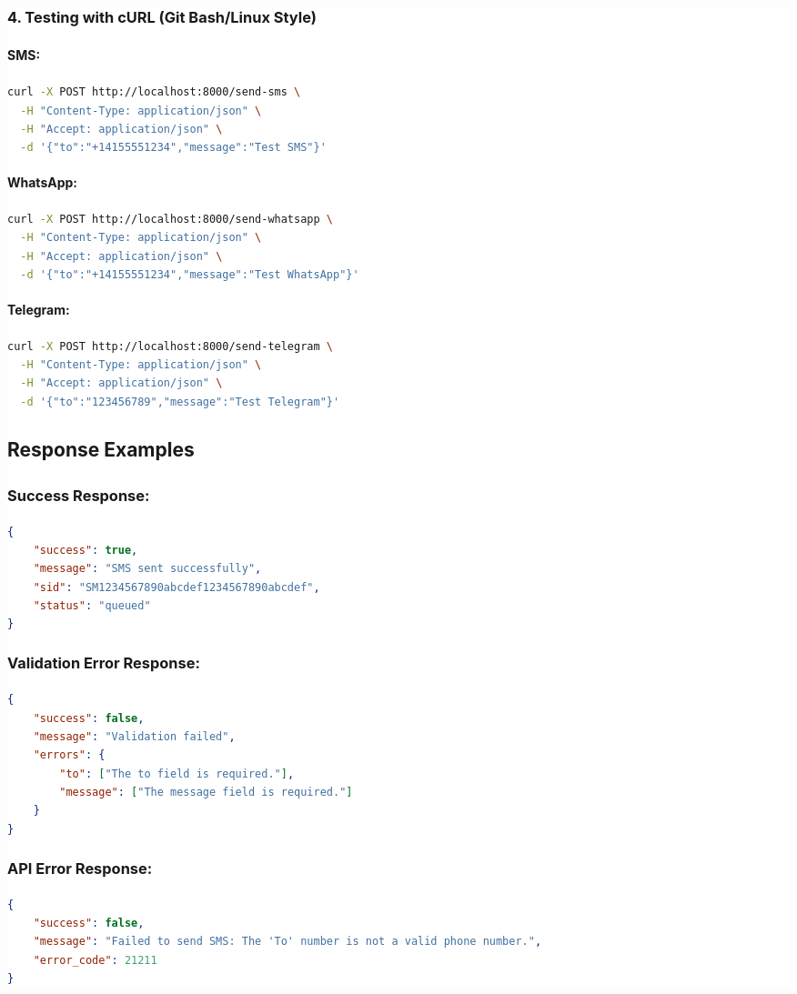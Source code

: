 ### 4. Testing with cURL (Git Bash/Linux Style)

#### SMS:
```bash
curl -X POST http://localhost:8000/send-sms \
  -H "Content-Type: application/json" \
  -H "Accept: application/json" \
  -d '{"to":"+14155551234","message":"Test SMS"}'
```

#### WhatsApp:
```bash
curl -X POST http://localhost:8000/send-whatsapp \
  -H "Content-Type: application/json" \
  -H "Accept: application/json" \
  -d '{"to":"+14155551234","message":"Test WhatsApp"}'
```

#### Telegram:
```bash
curl -X POST http://localhost:8000/send-telegram \
  -H "Content-Type: application/json" \
  -H "Accept: application/json" \
  -d '{"to":"123456789","message":"Test Telegram"}'
```

## Response Examples

### Success Response:
```json
{
    "success": true,
    "message": "SMS sent successfully",
    "sid": "SM1234567890abcdef1234567890abcdef",
    "status": "queued"
}
```

### Validation Error Response:
```json
{
    "success": false,
    "message": "Validation failed",
    "errors": {
        "to": ["The to field is required."],
        "message": ["The message field is required."]
    }
}
```

### API Error Response:
```json
{
    "success": false,
    "message": "Failed to send SMS: The 'To' number is not a valid phone number.",
    "error_code": 21211
}
```
